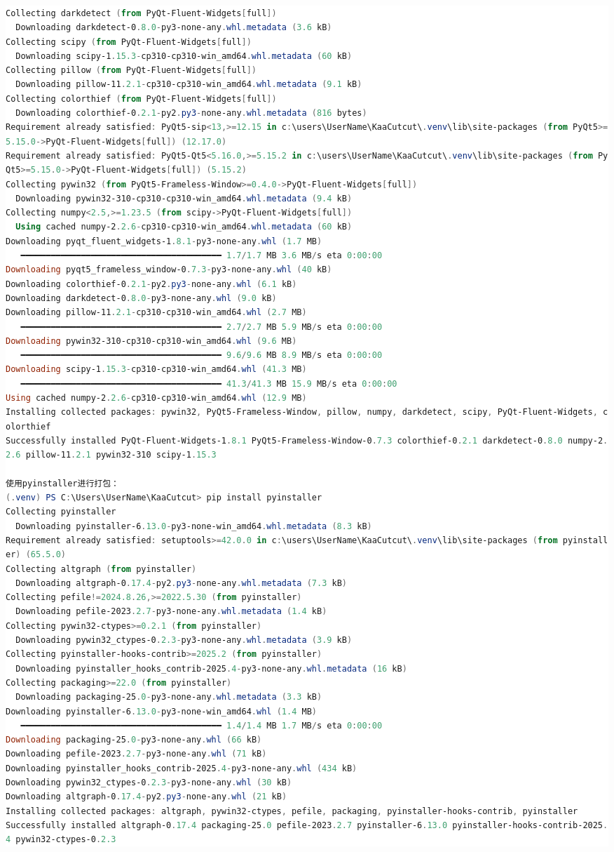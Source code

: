 ```powershell
Collecting darkdetect (from PyQt-Fluent-Widgets[full])
  Downloading darkdetect-0.8.0-py3-none-any.whl.metadata (3.6 kB)
Collecting scipy (from PyQt-Fluent-Widgets[full])
  Downloading scipy-1.15.3-cp310-cp310-win_amd64.whl.metadata (60 kB)
Collecting pillow (from PyQt-Fluent-Widgets[full])
  Downloading pillow-11.2.1-cp310-cp310-win_amd64.whl.metadata (9.1 kB)
Collecting colorthief (from PyQt-Fluent-Widgets[full])
  Downloading colorthief-0.2.1-py2.py3-none-any.whl.metadata (816 bytes)
Requirement already satisfied: PyQt5-sip<13,>=12.15 in c:\users\UserName\KaaCutcut\.venv\lib\site-packages (from PyQt5>=5.15.0->PyQt-Fluent-Widgets[full]) (12.17.0)
Requirement already satisfied: PyQt5-Qt5<5.16.0,>=5.15.2 in c:\users\UserName\KaaCutcut\.venv\lib\site-packages (from PyQt5>=5.15.0->PyQt-Fluent-Widgets[full]) (5.15.2)
Collecting pywin32 (from PyQt5-Frameless-Window>=0.4.0->PyQt-Fluent-Widgets[full])
  Downloading pywin32-310-cp310-cp310-win_amd64.whl.metadata (9.4 kB)
Collecting numpy<2.5,>=1.23.5 (from scipy->PyQt-Fluent-Widgets[full])
  Using cached numpy-2.2.6-cp310-cp310-win_amd64.whl.metadata (60 kB)
Downloading pyqt_fluent_widgets-1.8.1-py3-none-any.whl (1.7 MB)
   ━━━━━━━━━━━━━━━━━━━━━━━━━━━━━━━━━━━━━━━━ 1.7/1.7 MB 3.6 MB/s eta 0:00:00
Downloading pyqt5_frameless_window-0.7.3-py3-none-any.whl (40 kB)
Downloading colorthief-0.2.1-py2.py3-none-any.whl (6.1 kB)
Downloading darkdetect-0.8.0-py3-none-any.whl (9.0 kB)
Downloading pillow-11.2.1-cp310-cp310-win_amd64.whl (2.7 MB)
   ━━━━━━━━━━━━━━━━━━━━━━━━━━━━━━━━━━━━━━━━ 2.7/2.7 MB 5.9 MB/s eta 0:00:00
Downloading pywin32-310-cp310-cp310-win_amd64.whl (9.6 MB)
   ━━━━━━━━━━━━━━━━━━━━━━━━━━━━━━━━━━━━━━━━ 9.6/9.6 MB 8.9 MB/s eta 0:00:00
Downloading scipy-1.15.3-cp310-cp310-win_amd64.whl (41.3 MB)
   ━━━━━━━━━━━━━━━━━━━━━━━━━━━━━━━━━━━━━━━━ 41.3/41.3 MB 15.9 MB/s eta 0:00:00
Using cached numpy-2.2.6-cp310-cp310-win_amd64.whl (12.9 MB)
Installing collected packages: pywin32, PyQt5-Frameless-Window, pillow, numpy, darkdetect, scipy, PyQt-Fluent-Widgets, colorthief
Successfully installed PyQt-Fluent-Widgets-1.8.1 PyQt5-Frameless-Window-0.7.3 colorthief-0.2.1 darkdetect-0.8.0 numpy-2.2.6 pillow-11.2.1 pywin32-310 scipy-1.15.3

使用pyinstaller进行打包：
(.venv) PS C:\Users\UserName\KaaCutcut> pip install pyinstaller
Collecting pyinstaller
  Downloading pyinstaller-6.13.0-py3-none-win_amd64.whl.metadata (8.3 kB)
Requirement already satisfied: setuptools>=42.0.0 in c:\users\UserName\KaaCutcut\.venv\lib\site-packages (from pyinstaller) (65.5.0)
Collecting altgraph (from pyinstaller)
  Downloading altgraph-0.17.4-py2.py3-none-any.whl.metadata (7.3 kB)
Collecting pefile!=2024.8.26,>=2022.5.30 (from pyinstaller)
  Downloading pefile-2023.2.7-py3-none-any.whl.metadata (1.4 kB)
Collecting pywin32-ctypes>=0.2.1 (from pyinstaller)
  Downloading pywin32_ctypes-0.2.3-py3-none-any.whl.metadata (3.9 kB)
Collecting pyinstaller-hooks-contrib>=2025.2 (from pyinstaller)
  Downloading pyinstaller_hooks_contrib-2025.4-py3-none-any.whl.metadata (16 kB)
Collecting packaging>=22.0 (from pyinstaller)
  Downloading packaging-25.0-py3-none-any.whl.metadata (3.3 kB)
Downloading pyinstaller-6.13.0-py3-none-win_amd64.whl (1.4 MB)
   ━━━━━━━━━━━━━━━━━━━━━━━━━━━━━━━━━━━━━━━━ 1.4/1.4 MB 1.7 MB/s eta 0:00:00
Downloading packaging-25.0-py3-none-any.whl (66 kB)
Downloading pefile-2023.2.7-py3-none-any.whl (71 kB)
Downloading pyinstaller_hooks_contrib-2025.4-py3-none-any.whl (434 kB)
Downloading pywin32_ctypes-0.2.3-py3-none-any.whl (30 kB)
Downloading altgraph-0.17.4-py2.py3-none-any.whl (21 kB)
Installing collected packages: altgraph, pywin32-ctypes, pefile, packaging, pyinstaller-hooks-contrib, pyinstaller
Successfully installed altgraph-0.17.4 packaging-25.0 pefile-2023.2.7 pyinstaller-6.13.0 pyinstaller-hooks-contrib-2025.4 pywin32-ctypes-0.2.3

```
